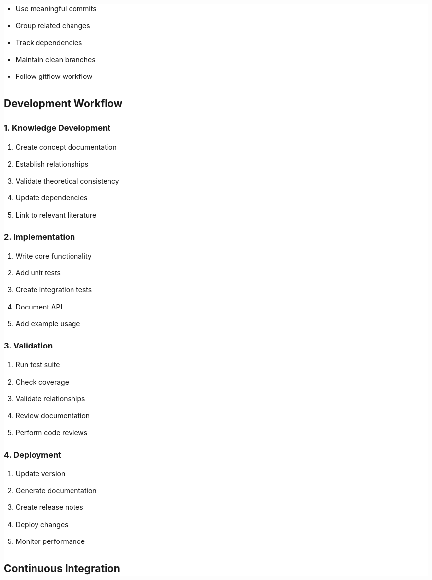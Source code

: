- Use meaningful commits

- Group related changes

- Track dependencies

- Maintain clean branches

- Follow gitflow workflow

## Development Workflow

### 1. Knowledge Development

1. Create concept documentation

1. Establish relationships

1. Validate theoretical consistency

1. Update dependencies

1. Link to relevant literature

### 2. Implementation

1. Write core functionality

1. Add unit tests

1. Create integration tests

1. Document API

1. Add example usage

### 3. Validation

1. Run test suite

1. Check coverage

1. Validate relationships

1. Review documentation

1. Perform code reviews

### 4. Deployment

1. Update version

1. Generate documentation

1. Create release notes

1. Deploy changes

1. Monitor performance

## Continuous Integration
